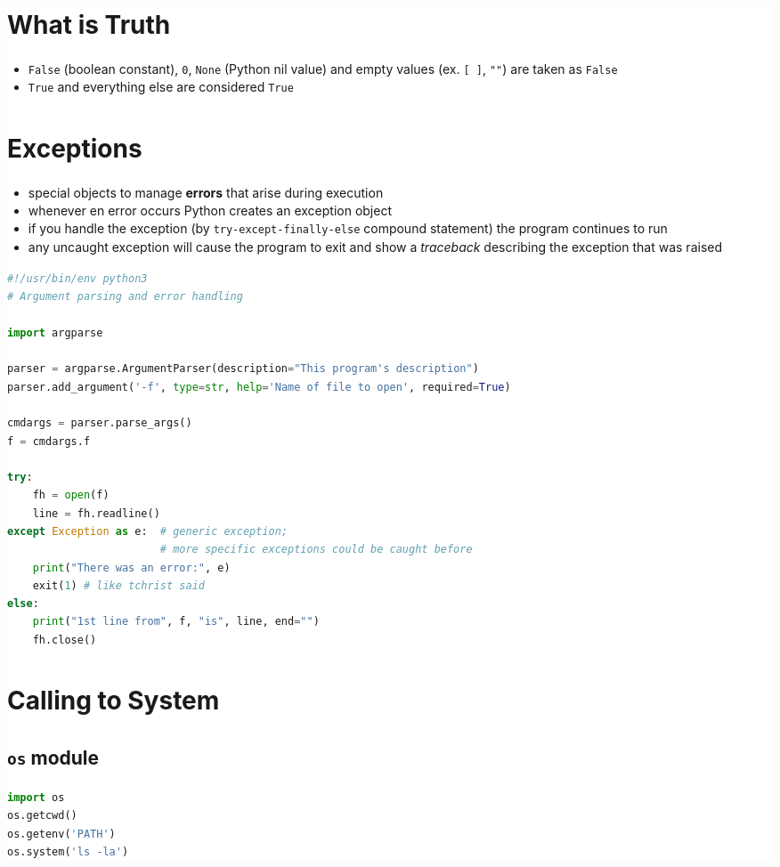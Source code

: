 # What is Truth

* `False` (boolean constant), `0`, `None` (Python nil value) and empty values (ex. `[ ]`, `""`)
    are taken as `False`
* `True` and everything else are considered `True`

# Exceptions

* special objects to manage **errors** that arise during execution
* whenever en error occurs Python creates an exception object
* if you handle the exception (by `try-except-finally-else` compound statement) the program continues to run
* any uncaught exception will cause the program to exit and show a *traceback* describing the exception that was raised

```python
#!/usr/bin/env python3
# Argument parsing and error handling

import argparse

parser = argparse.ArgumentParser(description="This program's description")
parser.add_argument('-f', type=str, help='Name of file to open', required=True)

cmdargs = parser.parse_args()
f = cmdargs.f

try:
    fh = open(f)
    line = fh.readline()
except Exception as e:  # generic exception;
                        # more specific exceptions could be caught before
    print("There was an error:", e)
    exit(1) # like tchrist said
else:
    print("1st line from", f, "is", line, end="")
    fh.close()
```

# Calling to System

## `os` module

```python
import os
os.getcwd()
os.getenv('PATH')
os.system('ls -la')
```
